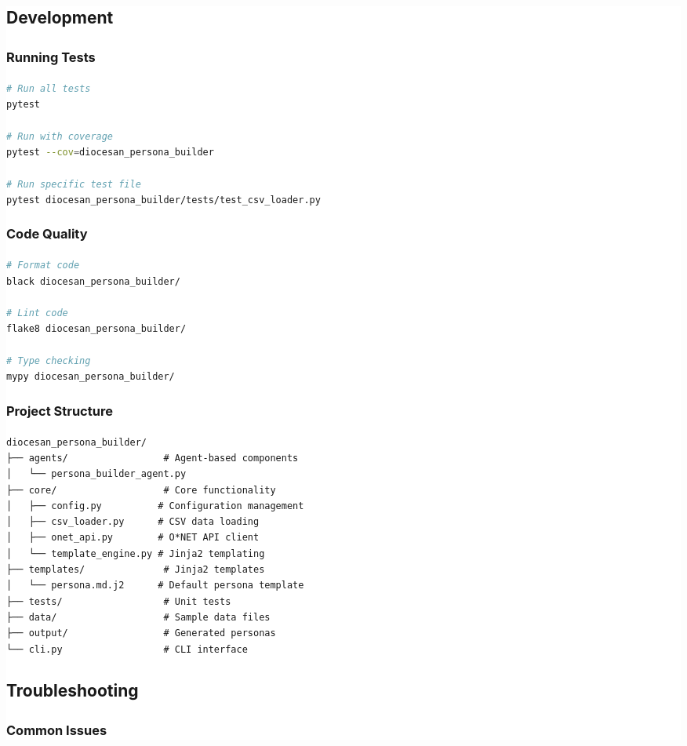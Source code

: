 ## Development

### Running Tests

```bash
# Run all tests
pytest

# Run with coverage
pytest --cov=diocesan_persona_builder

# Run specific test file
pytest diocesan_persona_builder/tests/test_csv_loader.py
```

### Code Quality

```bash
# Format code
black diocesan_persona_builder/

# Lint code
flake8 diocesan_persona_builder/

# Type checking
mypy diocesan_persona_builder/
```

### Project Structure

```
diocesan_persona_builder/
├── agents/                 # Agent-based components
│   └── persona_builder_agent.py
├── core/                   # Core functionality
│   ├── config.py          # Configuration management
│   ├── csv_loader.py      # CSV data loading
│   ├── onet_api.py        # O*NET API client
│   └── template_engine.py # Jinja2 templating
├── templates/              # Jinja2 templates
│   └── persona.md.j2      # Default persona template
├── tests/                  # Unit tests
├── data/                   # Sample data files
├── output/                 # Generated personas
└── cli.py                  # CLI interface
```

## Troubleshooting

### Common Issues
